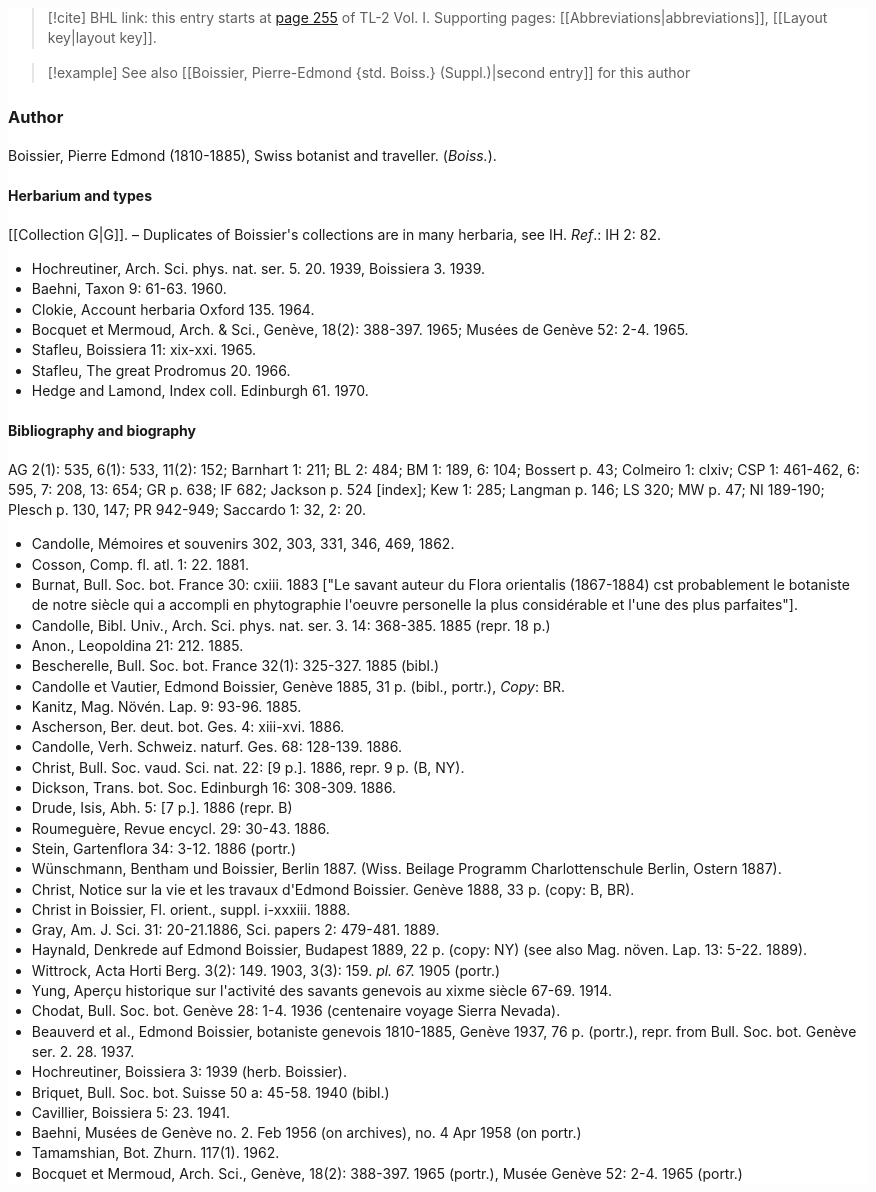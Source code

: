 > [!cite] BHL link: this entry starts at [page 255](https://www.biodiversitylibrary.org/item/103414#page/303/mode/1up) of TL-2 Vol. I.
> Supporting pages: [[Abbreviations|abbreviations]], [[Layout key|layout key]].

> [!example] See also [[Boissier, Pierre-Edmond {std. Boiss.} (Suppl.)|second entry]] for this author

### Author

Boissier, Pierre Edmond (1810-1885), Swiss botanist and traveller. (*Boiss.*).

#### Herbarium and types

[[Collection G|G]]. – Duplicates of Boissier's collections are in many herbaria, see IH.
*Ref*.: IH 2: 82.
- Hochreutiner, Arch. Sci. phys. nat. ser. 5. 20. 1939, Boissiera 3. 1939.
- Baehni, Taxon 9: 61-63. 1960.
- Clokie, Account herbaria Oxford 135. 1964.
- Bocquet et Mermoud, Arch. & Sci., Genève, 18(2): 388-397. 1965; Musées de Genève 52: 2-4. 1965.
- Stafleu, Boissiera 11: xix-xxi. 1965.
- Stafleu, The great Prodromus 20. 1966.
- Hedge and Lamond, Index coll. Edinburgh 61. 1970.

#### Bibliography and biography

AG 2(1): 535, 6(1): 533, 11(2): 152; Barnhart 1: 211; BL 2: 484; BM 1: 189, 6: 104; Bossert p. 43; Colmeiro 1: clxiv; CSP 1: 461-462, 6: 595, 7: 208, 13: 654; GR p. 638; IF 682; Jackson p. 524 \[index\]; Kew 1: 285; Langman p. 146; LS 320; MW p. 47; NI 189-190; Plesch p. 130, 147; PR 942-949; Saccardo 1: 32, 2: 20.
- Candolle, Mémoires et souvenirs 302, 303, 331, 346, 469, 1862.
- Cosson, Comp. fl. atl. 1: 22. 1881.
- Burnat, Bull. Soc. bot. France 30: cxiii. 1883 \["Le savant auteur du Flora orientalis (1867-1884) cst probablement le botaniste de notre siècle qui a accompli en phytographie l'oeuvre personelle la plus considérable et l'une des plus parfaites"\].
- Candolle, Bibl. Univ., Arch. Sci. phys. nat. ser. 3. 14: 368-385. 1885 (repr. 18 p.)
- Anon., Leopoldina 21: 212. 1885.
- Bescherelle, Bull. Soc. bot. France 32(1): 325-327. 1885 (bibl.)
- Candolle et Vautier, Edmond Boissier, Genève 1885, 31 p. (bibl., portr.), *Copy*: BR.
- Kanitz, Mag. Növén. Lap. 9: 93-96. 1885.
- Ascherson, Ber. deut. bot. Ges. 4: xiii-xvi. 1886.
- Candolle, Verh. Schweiz. naturf. Ges. 68: 128-139. 1886.
- Christ, Bull. Soc. vaud. Sci. nat. 22: \[9 p.\]. 1886, repr. 9 p. (B, NY).
- Dickson, Trans. bot. Soc. Edinburgh 16: 308-309. 1886.
- Drude, Isis, Abh. 5: \[7 p.\]. 1886 (repr. B)
- Roumeguère, Revue encycl. 29: 30-43. 1886.
- Stein, Gartenflora 34: 3-12. 1886 (portr.)
- Wünschmann, Bentham und Boissier, Berlin 1887. (Wiss. Beilage Programm Charlottenschule Berlin, Ostern 1887).
- Christ, Notice sur la vie et les travaux d'Edmond Boissier. Genève 1888, 33 p. (copy: B, BR).
- Christ in Boissier, Fl. orient., suppl. i-xxxiii. 1888.
- Gray, Am. J. Sci. 31: 20-21.1886, Sci. papers 2: 479-481. 1889.
- Haynald, Denkrede auf Edmond Boissier, Budapest 1889, 22 p. (copy: NY) (see also Mag. növen. Lap. 13: 5-22. 1889).
- Wittrock, Acta Horti Berg. 3(2): 149. 1903, 3(3): 159. *pl. 67.* 1905 (portr.)
- Yung, Aperçu historique sur l'activité des savants genevois au xixme siècle 67-69. 1914.
- Chodat, Bull. Soc. bot. Genève 28: 1-4. 1936 (centenaire voyage Sierra Nevada).
- Beauverd et al., Edmond Boissier, botaniste genevois 1810-1885, Genève 1937, 76 p. (portr.), repr. from Bull. Soc. bot. Genève ser. 2. 28. 1937.
- Hochreutiner, Boissiera 3: 1939 (herb. Boissier).
- Briquet, Bull. Soc. bot. Suisse 50 a: 45-58. 1940 (bibl.)
- Cavillier, Boissiera 5: 23. 1941.
- Baehni, Musées de Genève no. 2. Feb 1956 (on archives), no. 4 Apr 1958 (on portr.)
- Tamamshian, Bot. Zhurn. 117(1). 1962.
- Bocquet et Mermoud, Arch. Sci., Genève, 18(2): 388-397. 1965 (portr.), Musée Genève 52: 2-4. 1965 (portr.)